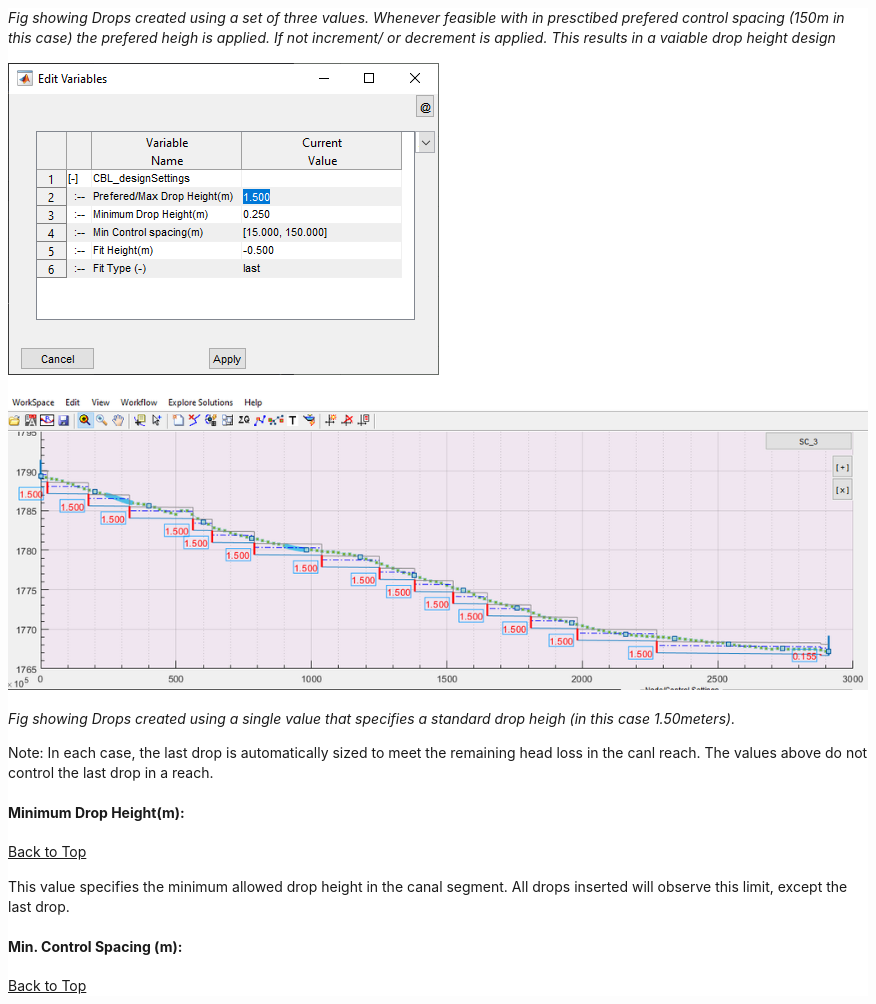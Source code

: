 *Fig showing Drops created using a set of three values. Whenever feasible with in presctibed prefered control spacing (150m in this case) the prefered heigh is applied. If not increment/ or decrement is applied. This results in a vaiable drop height design*

![](ImagesAbout/Image%20006.png)

![](ImagesAbout/Image%20005.png)

*Fig showing Drops created using a single value that specifies a standard drop heigh (in this case 1.50meters).*

Note: In each case, the last drop is automatically sized to meet the remaining head loss in the canl reach. The values above do not control the last drop in a reach.

#### Minimum Drop Height(m):
[Back to Top](#)

This value specifies the minimum allowed drop height in the canal segment. All drops inserted will observe this limit, except the last drop.

#### Min. Control Spacing (m):
[Back to Top](#)
